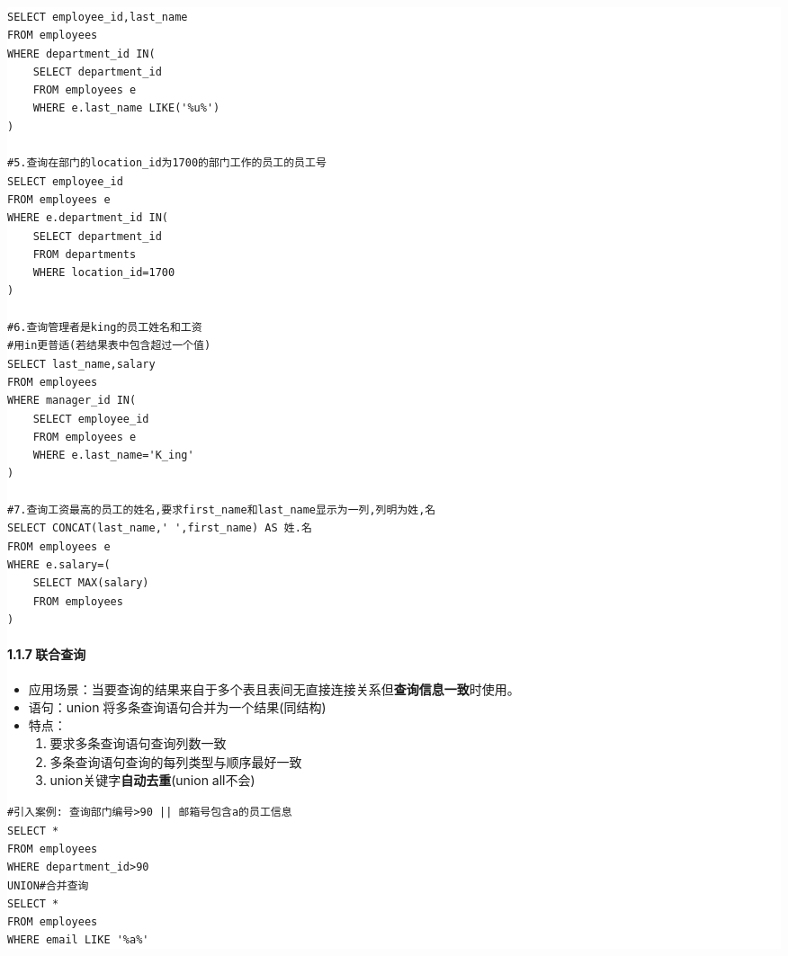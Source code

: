```mysql
SELECT employee_id,last_name
FROM employees
WHERE department_id IN(
	SELECT department_id
	FROM employees e
	WHERE e.last_name LIKE('%u%')
)

#5.查询在部门的location_id为1700的部门工作的员工的员工号
SELECT employee_id
FROM employees e
WHERE e.department_id IN(
	SELECT department_id
	FROM departments
	WHERE location_id=1700
)

#6.查询管理者是king的员工姓名和工资
#用in更普适(若结果表中包含超过一个值)
SELECT last_name,salary
FROM employees
WHERE manager_id IN(
	SELECT employee_id
	FROM employees e
	WHERE e.last_name='K_ing'
)

#7.查询工资最高的员工的姓名,要求first_name和last_name显示为一列,列明为姓,名
SELECT CONCAT(last_name,' ',first_name) AS 姓.名
FROM employees e
WHERE e.salary=(
	SELECT MAX(salary)
	FROM employees
)
```

#### 1.1.7 联合查询

- 应用场景：当要查询的结果来自于多个表且表间无直接连接关系但**查询信息一致**时使用。
- 语句：union 将多条查询语句合并为一个结果(同结构)
- 特点：
  1. 要求多条查询语句查询列数一致
  2. 多条查询语句查询的每列类型与顺序最好一致
  3. union关键字**自动去重**(union all不会)

```mysql
#引入案例: 查询部门编号>90 || 邮箱号包含a的员工信息
SELECT *
FROM employees
WHERE department_id>90
UNION#合并查询
SELECT *
FROM employees
WHERE email LIKE '%a%'
```
